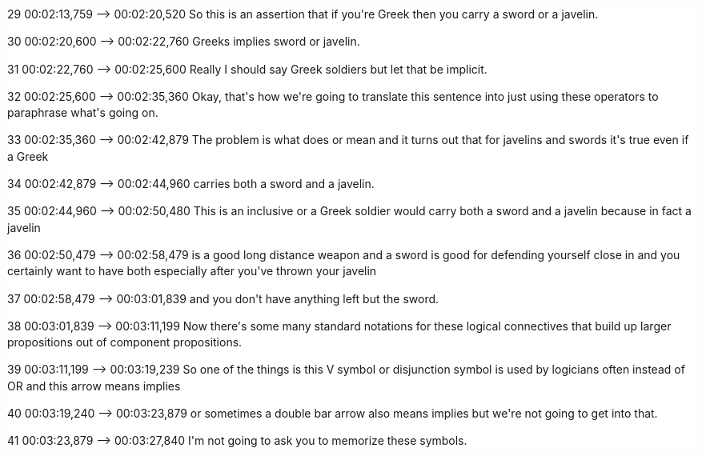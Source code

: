 29
00:02:13,759 --> 00:02:20,520
So this is an assertion that if you're Greek then you carry a sword or a javelin.

30
00:02:20,600 --> 00:02:22,760
Greeks implies sword or javelin.

31
00:02:22,760 --> 00:02:25,600
Really I should say Greek soldiers but let that be implicit.

32
00:02:25,600 --> 00:02:35,360
Okay, that's how we're going to translate this sentence into just using these operators to paraphrase what's going on.

33
00:02:35,360 --> 00:02:42,879
The problem is what does or mean and it turns out that for javelins and swords it's true even if a Greek

34
00:02:42,879 --> 00:02:44,960
carries both a sword and a javelin.

35
00:02:44,960 --> 00:02:50,480
This is an inclusive or a Greek soldier would carry both a sword and a javelin because in fact a javelin

36
00:02:50,479 --> 00:02:58,479
is a good long distance weapon and a sword is good for defending yourself close in and you certainly want to have both especially after you've thrown your javelin

37
00:02:58,479 --> 00:03:01,839
and you don't have anything left but the sword.

38
00:03:01,839 --> 00:03:11,199
Now there's some many standard notations for these logical connectives that build up larger propositions out of component propositions.

39
00:03:11,199 --> 00:03:19,239
So one of the things is this V symbol or disjunction symbol is used by logicians often instead of OR and this arrow means implies

40
00:03:19,240 --> 00:03:23,879
or sometimes a double bar arrow also means implies but we're not going to get into that.

41
00:03:23,879 --> 00:03:27,840
I'm not going to ask you to memorize these symbols.
